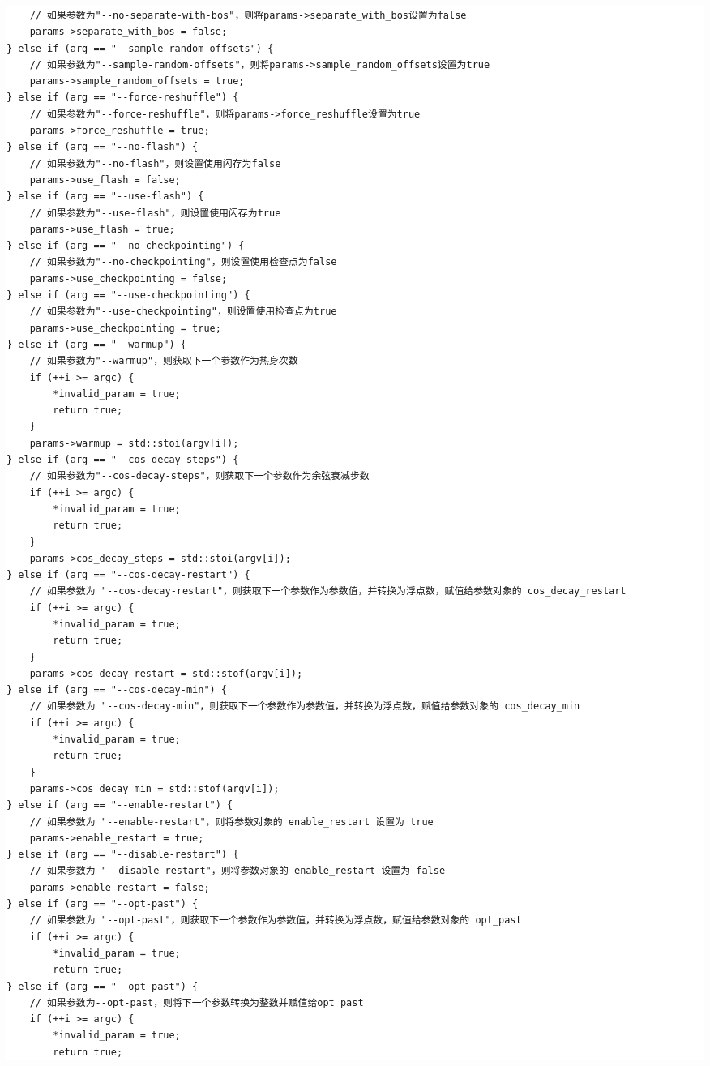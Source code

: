         // 如果参数为"--no-separate-with-bos"，则将params->separate_with_bos设置为false
        params->separate_with_bos = false;
    } else if (arg == "--sample-random-offsets") {
        // 如果参数为"--sample-random-offsets"，则将params->sample_random_offsets设置为true
        params->sample_random_offsets = true;
    } else if (arg == "--force-reshuffle") {
        // 如果参数为"--force-reshuffle"，则将params->force_reshuffle设置为true
        params->force_reshuffle = true;
    } else if (arg == "--no-flash") {
        // 如果参数为"--no-flash"，则设置使用闪存为false
        params->use_flash = false;
    } else if (arg == "--use-flash") {
        // 如果参数为"--use-flash"，则设置使用闪存为true
        params->use_flash = true;
    } else if (arg == "--no-checkpointing") {
        // 如果参数为"--no-checkpointing"，则设置使用检查点为false
        params->use_checkpointing = false;
    } else if (arg == "--use-checkpointing") {
        // 如果参数为"--use-checkpointing"，则设置使用检查点为true
        params->use_checkpointing = true;
    } else if (arg == "--warmup") {
        // 如果参数为"--warmup"，则获取下一个参数作为热身次数
        if (++i >= argc) {
            *invalid_param = true;
            return true;
        }
        params->warmup = std::stoi(argv[i]);
    } else if (arg == "--cos-decay-steps") {
        // 如果参数为"--cos-decay-steps"，则获取下一个参数作为余弦衰减步数
        if (++i >= argc) {
            *invalid_param = true;
            return true;
        }
        params->cos_decay_steps = std::stoi(argv[i]);
    } else if (arg == "--cos-decay-restart") {
        // 如果参数为 "--cos-decay-restart"，则获取下一个参数作为参数值，并转换为浮点数，赋值给参数对象的 cos_decay_restart
        if (++i >= argc) {
            *invalid_param = true;
            return true;
        }
        params->cos_decay_restart = std::stof(argv[i]);
    } else if (arg == "--cos-decay-min") {
        // 如果参数为 "--cos-decay-min"，则获取下一个参数作为参数值，并转换为浮点数，赋值给参数对象的 cos_decay_min
        if (++i >= argc) {
            *invalid_param = true;
            return true;
        }
        params->cos_decay_min = std::stof(argv[i]);
    } else if (arg == "--enable-restart") {
        // 如果参数为 "--enable-restart"，则将参数对象的 enable_restart 设置为 true
        params->enable_restart = true;
    } else if (arg == "--disable-restart") {
        // 如果参数为 "--disable-restart"，则将参数对象的 enable_restart 设置为 false
        params->enable_restart = false;
    } else if (arg == "--opt-past") {
        // 如果参数为 "--opt-past"，则获取下一个参数作为参数值，并转换为浮点数，赋值给参数对象的 opt_past
        if (++i >= argc) {
            *invalid_param = true;
            return true;
    } else if (arg == "--opt-past") {
        // 如果参数为--opt-past，则将下一个参数转换为整数并赋值给opt_past
        if (++i >= argc) {
            *invalid_param = true;
            return true;